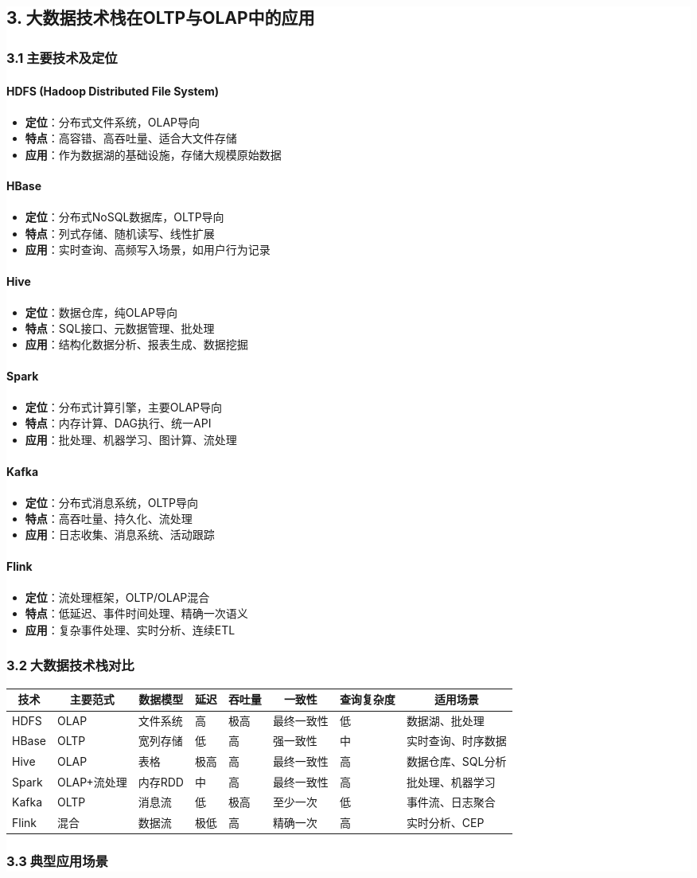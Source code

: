 ## 3. 大数据技术栈在OLTP与OLAP中的应用

### 3.1 主要技术及定位

#### HDFS (Hadoop Distributed File System)
- **定位**：分布式文件系统，OLAP导向
- **特点**：高容错、高吞吐量、适合大文件存储
- **应用**：作为数据湖的基础设施，存储大规模原始数据

#### HBase
- **定位**：分布式NoSQL数据库，OLTP导向
- **特点**：列式存储、随机读写、线性扩展
- **应用**：实时查询、高频写入场景，如用户行为记录

#### Hive
- **定位**：数据仓库，纯OLAP导向
- **特点**：SQL接口、元数据管理、批处理
- **应用**：结构化数据分析、报表生成、数据挖掘

#### Spark
- **定位**：分布式计算引擎，主要OLAP导向
- **特点**：内存计算、DAG执行、统一API
- **应用**：批处理、机器学习、图计算、流处理

#### Kafka
- **定位**：分布式消息系统，OLTP导向
- **特点**：高吞吐量、持久化、流处理
- **应用**：日志收集、消息系统、活动跟踪

#### Flink
- **定位**：流处理框架，OLTP/OLAP混合
- **特点**：低延迟、事件时间处理、精确一次语义
- **应用**：复杂事件处理、实时分析、连续ETL

### 3.2 大数据技术栈对比

| 技术 | 主要范式 | 数据模型 | 延迟 | 吞吐量 | 一致性 | 查询复杂度 | 适用场景 |
|------|---------|---------|------|-------|--------|----------|----------|
| HDFS | OLAP | 文件系统 | 高 | 极高 | 最终一致性 | 低 | 数据湖、批处理 |
| HBase | OLTP | 宽列存储 | 低 | 高 | 强一致性 | 中 | 实时查询、时序数据 |
| Hive | OLAP | 表格 | 极高 | 高 | 最终一致性 | 高 | 数据仓库、SQL分析 |
| Spark | OLAP+流处理 | 内存RDD | 中 | 高 | 最终一致性 | 高 | 批处理、机器学习 |
| Kafka | OLTP | 消息流 | 低 | 极高 | 至少一次 | 低 | 事件流、日志聚合 |
| Flink | 混合 | 数据流 | 极低 | 高 | 精确一次 | 高 | 实时分析、CEP |

### 3.3 典型应用场景
